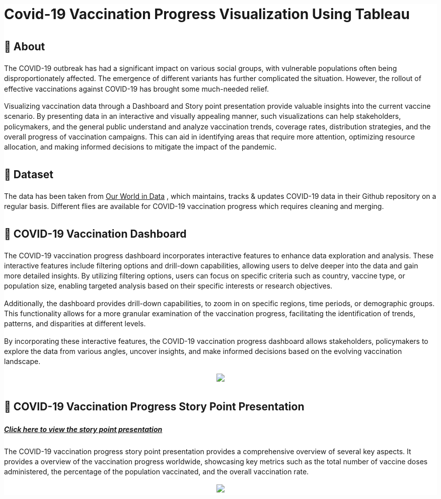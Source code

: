 # Covid-19 Vaccination Progress Visualization Using Tableau

## 📄 About

The COVID-19 outbreak has had a significant impact on various social groups, with vulnerable populations often being disproportionately affected. The emergence of different variants has further complicated the situation. However, the rollout of effective vaccinations against COVID-19 has brought some much-needed relief.

Visualizing vaccination data through a Dashboard and Story point presentation  provide valuable insights into the current vaccine scenario. By presenting data in an interactive and visually appealing manner, such visualizations can help stakeholders, policymakers, and the general public understand and analyze vaccination trends, coverage rates, distribution strategies, and the overall progress of vaccination campaigns. This can aid in identifying areas that require more attention, optimizing resource allocation, and making informed decisions to mitigate the impact of the pandemic.

## 📄 Dataset

The data has been taken from [Our World in Data](https://github.com/owid/covid-19-data/tree/master/public/data/vaccinations) , which maintains, tracks & updates COVID-19 data in their Github repository on a regular basis.
Different flies are available for COVID-19 vaccination progress which requires cleaning and merging.

## 📑 COVID-19 Vaccination Dashboard 

The COVID-19 vaccination progress dashboard incorporates interactive features to enhance data exploration and analysis. These interactive features include filtering options and drill-down capabilities, allowing users to delve deeper into the data and gain more detailed insights. By utilizing filtering options, users can focus on specific criteria such as country, vaccine type, or population size, enabling targeted analysis based on their specific interests or research objectives.

Additionally, the dashboard provides drill-down capabilities,  to zoom in on specific regions, time periods, or demographic groups. This functionality allows for a more granular examination of the vaccination progress, facilitating the identification of trends, patterns, and disparities at different levels.

By incorporating these interactive features, the COVID-19 vaccination progress dashboard allows stakeholders, policymakers to explore the data from various angles, uncover insights, and make informed decisions based on the evolving vaccination landscape.
<p  align="center"><a href="https://public.tableau.com/views/COVID-19VaccinationProgress_16630869998310/Story1?:language=en-US&:display_count=n&:origin=viz_share_link"><img width="100%" src="https://public.tableau.com/views/COVID-19VacccineProgressDashboard/VaccineDashboard?:language=en-US&:display_count=n&:origin=viz_share_link" /></a></p>

## 📑 COVID-19 Vaccination Progress Story Point Presentation 

##### [Click here to view the story point presentation](https://github.com/Himi26/Covid-19-Vaccine-Progress-Visualization/blob/main/Vaccine%20Dashboard.png)

The COVID-19 vaccination progress story point presentation provides a comprehensive overview of several key aspects. 
It provides a overview of the vaccination progress worldwide, showcasing key metrics such as the total number of vaccine doses administered, the percentage of the population vaccinated, and the overall vaccination rate.
<p  align="center"><a href="https://public.tableau.com/shared/P44W35YZ7?:display_count=n&:origin=viz_share_link"><img width="100%" src="https://github.com/mrankitgupta/Sales-Insights-Data-Analysis-using-Tableau-and-SQL/blob/main/images/Tableau%20Dashbpard%20Profit%20Analysis.png" /></a></p>
